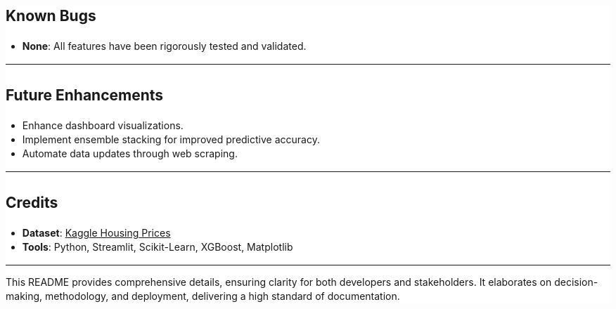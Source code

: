 ## Known Bugs

- **None**: All features have been rigorously tested and validated.

---

## Future Enhancements

- Enhance dashboard visualizations.
- Implement ensemble stacking for improved predictive accuracy.
- Automate data updates through web scraping.

---

## Credits

- **Dataset**: [Kaggle Housing Prices](https://www.kaggle.com/codeinstitute/housing-prices-data)
- **Tools**: Python, Streamlit, Scikit-Learn, XGBoost, Matplotlib

---

This README provides comprehensive details, ensuring clarity for both developers and stakeholders. It elaborates on decision-making, methodology, and deployment, delivering a high standard of documentation.
